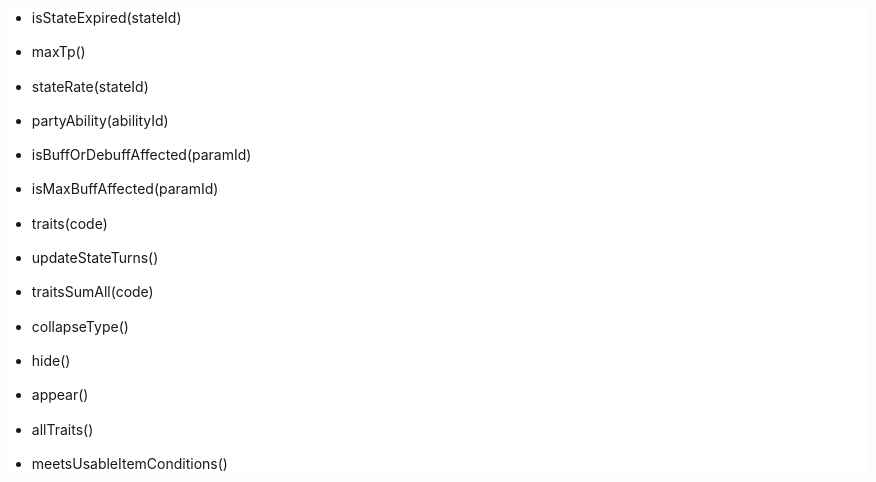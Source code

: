 
<p id=isStateExpired></p>

* isStateExpired(stateId)
	

<p id=maxTp></p>

* maxTp()
	

<p id=stateRate></p>

* stateRate(stateId)
	

<p id=partyAbility></p>

* partyAbility(abilityId)
	

<p id=isBuffOrDebuffAffected></p>

* isBuffOrDebuffAffected(paramId)
	

<p id=isMaxBuffAffected></p>

* isMaxBuffAffected(paramId)
	

<p id=traits></p>

* traits(code)
	

<p id=updateStateTurns></p>

* updateStateTurns()
	

<p id=traitsSumAll></p>

* traitsSumAll(code)
	

<p id=collapseType></p>

* collapseType()
	

<p id=hide></p>

* hide()
	

<p id=appear></p>

* appear()
	

<p id=allTraits></p>

* allTraits()
	

<p id=meetsUsableItemConditions></p>

* meetsUsableItemConditions()
	
